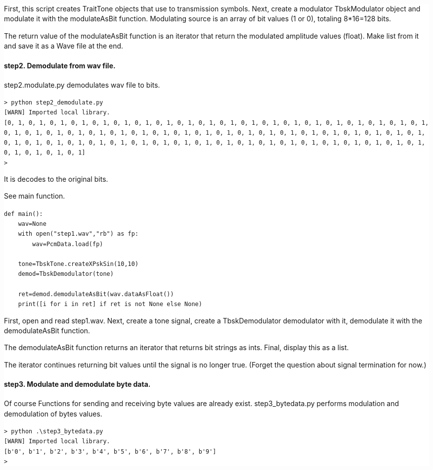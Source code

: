First, this script creates TraitTone objects that use to transmission symbols.
Next, create a modulator TbskModulator object and modulate it with the modulateAsBit function.
Modulating source is an array of bit values (1 or 0), totaling 8*16=128 bits.

The return value of the modulateAsBit function is an iterator that return the modulated amplitude values (float). Make list from it  and save it as a Wave file at the end.

#### step2. Demodulate from wav file.

step2.modulate.py demodulates wav file to bits.

```
> python step2_demodulate.py
[WARN] Imported local library.
[0, 1, 0, 1, 0, 1, 0, 1, 0, 1, 0, 1, 0, 1, 0, 1, 0, 1, 0, 1, 0, 1, 0, 1, 0, 1, 0, 1, 0, 1, 0, 1, 0, 1, 0, 1, 0, 1, 0, 1, 0, 1, 0, 1, 0, 1, 0, 1, 0, 1, 0, 1, 0, 1, 0, 1, 0, 1, 0, 1, 0, 1, 0, 1, 0, 1, 0, 1, 0, 1, 0, 1, 0, 1, 0, 1, 0, 1, 0, 1, 0, 1, 0, 1, 0, 1, 0, 1, 0, 1, 0, 1, 0, 1, 0, 1, 0, 1, 0, 1, 0, 1, 0, 1, 0, 1, 0, 1, 0, 1, 0, 1, 0, 1, 0, 1, 0, 1, 0, 1, 0, 1, 0, 1, 0, 1, 0, 1]
>
```
It is decodes to the original bits.

See main function.
```
def main():
    wav=None
    with open("step1.wav","rb") as fp:
        wav=PcmData.load(fp)

    tone=TbskTone.createXPskSin(10,10)
    demod=TbskDemodulator(tone)

    ret=demod.demodulateAsBit(wav.dataAsFloat())
    print([i for i in ret] if ret is not None else None)
```

First, open and read  step1.wav.
Next, create a tone signal, create a TbskDemodulator demodulator  with it, demodulate it with the demodulateAsBit function.

The demodulateAsBit function returns an iterator that returns bit strings as ints.
Final, display this as a list.

The iterator continues returning bit values until the signal is no longer true. 
(Forget the question about signal termination for now.)

#### step3. Modulate and demodulate byte data.

Of course Functions for sending and receiving byte values are already exist.
step3_bytedata.py performs modulation and demodulation of bytes values.


```
> python .\step3_bytedata.py
[WARN] Imported local library.
[b'0', b'1', b'2', b'3', b'4', b'5', b'6', b'7', b'8', b'9']
> 
```

